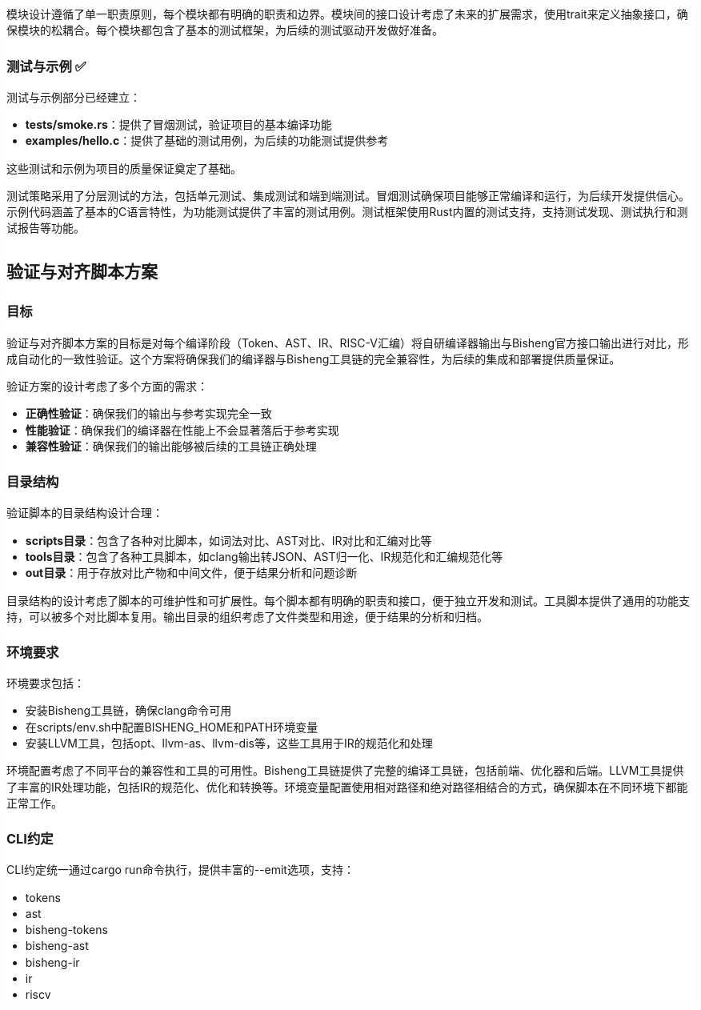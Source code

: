 模块设计遵循了单一职责原则，每个模块都有明确的职责和边界。模块间的接口设计考虑了未来的扩展需求，使用trait来定义抽象接口，确保模块的松耦合。每个模块都包含了基本的测试框架，为后续的测试驱动开发做好准备。

### 测试与示例 ✅

测试与示例部分已经建立：

- **tests/smoke.rs**：提供了冒烟测试，验证项目的基本编译功能
- **examples/hello.c**：提供了基础的测试用例，为后续的功能测试提供参考

这些测试和示例为项目的质量保证奠定了基础。

测试策略采用了分层测试的方法，包括单元测试、集成测试和端到端测试。冒烟测试确保项目能够正常编译和运行，为后续开发提供信心。示例代码涵盖了基本的C语言特性，为功能测试提供了丰富的测试用例。测试框架使用Rust内置的测试支持，支持测试发现、测试执行和测试报告等功能。

## 验证与对齐脚本方案

### 目标

验证与对齐脚本方案的目标是对每个编译阶段（Token、AST、IR、RISC-V汇编）将自研编译器输出与Bisheng官方接口输出进行对比，形成自动化的一致性验证。这个方案将确保我们的编译器与Bisheng工具链的完全兼容性，为后续的集成和部署提供质量保证。

验证方案的设计考虑了多个方面的需求：
- **正确性验证**：确保我们的输出与参考实现完全一致
- **性能验证**：确保我们的编译器在性能上不会显著落后于参考实现
- **兼容性验证**：确保我们的输出能够被后续的工具链正确处理

### 目录结构

验证脚本的目录结构设计合理：

- **scripts目录**：包含了各种对比脚本，如词法对比、AST对比、IR对比和汇编对比等
- **tools目录**：包含了各种工具脚本，如clang输出转JSON、AST归一化、IR规范化和汇编规范化等
- **out目录**：用于存放对比产物和中间文件，便于结果分析和问题诊断

目录结构的设计考虑了脚本的可维护性和可扩展性。每个脚本都有明确的职责和接口，便于独立开发和测试。工具脚本提供了通用的功能支持，可以被多个对比脚本复用。输出目录的组织考虑了文件类型和用途，便于结果的分析和归档。

### 环境要求

环境要求包括：
- 安装Bisheng工具链，确保clang命令可用
- 在scripts/env.sh中配置BISHENG_HOME和PATH环境变量
- 安装LLVM工具，包括opt、llvm-as、llvm-dis等，这些工具用于IR的规范化和处理

环境配置考虑了不同平台的兼容性和工具的可用性。Bisheng工具链提供了完整的编译工具链，包括前端、优化器和后端。LLVM工具提供了丰富的IR处理功能，包括IR的规范化、优化和转换等。环境变量配置使用相对路径和绝对路径相结合的方式，确保脚本在不同环境下都能正常工作。

### CLI约定

CLI约定统一通过cargo run命令执行，提供丰富的--emit选项，支持：
- tokens
- ast
- bisheng-tokens
- bisheng-ast
- bisheng-ir
- ir
- riscv
